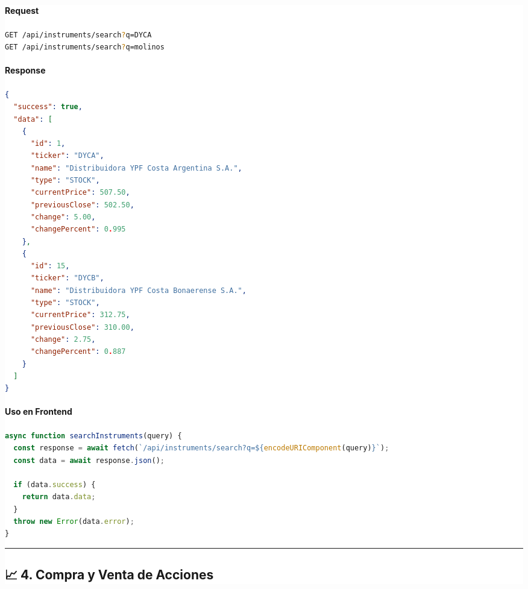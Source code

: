 #### Request
```bash
GET /api/instruments/search?q=DYCA
GET /api/instruments/search?q=molinos
```

#### Response
```json
{
  "success": true,
  "data": [
    {
      "id": 1,
      "ticker": "DYCA",
      "name": "Distribuidora YPF Costa Argentina S.A.",
      "type": "STOCK",
      "currentPrice": 507.50,
      "previousClose": 502.50,
      "change": 5.00,
      "changePercent": 0.995
    },
    {
      "id": 15,
      "ticker": "DYCB",
      "name": "Distribuidora YPF Costa Bonaerense S.A.",
      "type": "STOCK",
      "currentPrice": 312.75,
      "previousClose": 310.00,
      "change": 2.75,
      "changePercent": 0.887
    }
  ]
}
```

#### Uso en Frontend
```javascript
async function searchInstruments(query) {
  const response = await fetch(`/api/instruments/search?q=${encodeURIComponent(query)}`);
  const data = await response.json();
  
  if (data.success) {
    return data.data;
  }
  throw new Error(data.error);
}
```

---

## 📈 4. Compra y Venta de Acciones

